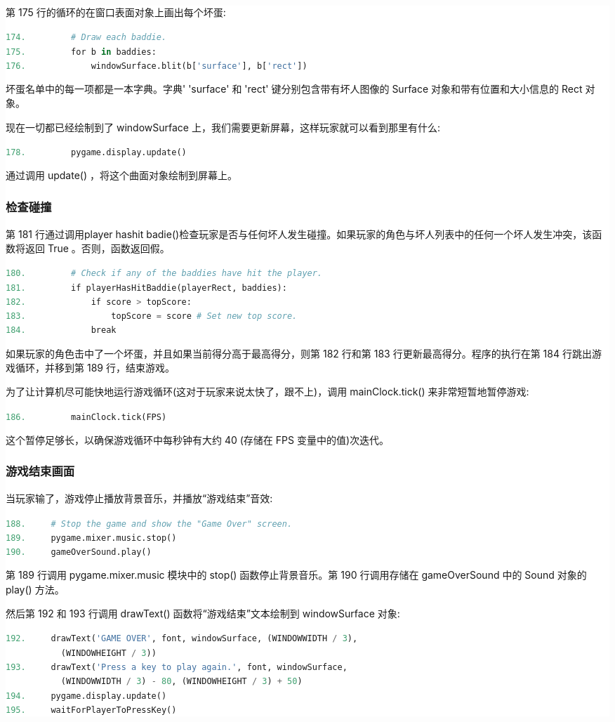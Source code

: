 第 175 行的循环的在窗口表面对象上画出每个坏蛋:

```py
174.         # Draw each baddie.
175.         for b in baddies:
176.             windowSurface.blit(b['surface'], b['rect'])
```

坏蛋名单中的每一项都是一本字典。字典' 'surface' 和 'rect' 键分别包含带有坏人图像的 Surface 对象和带有位置和大小信息的 Rect 对象。

现在一切都已经绘制到了 windowSurface 上，我们需要更新屏幕，这样玩家就可以看到那里有什么:

```py
178.         pygame.display.update()
```

通过调用 update() ，将这个曲面对象绘制到屏幕上。

### **检查碰撞**

第 181 行通过调用player hashit badie()检查玩家是否与任何坏人发生碰撞。如果玩家的角色与坏人列表中的任何一个坏人发生冲突，该函数将返回 True 。否则，函数返回假。

```py
180.         # Check if any of the baddies have hit the player.
181.         if playerHasHitBaddie(playerRect, baddies):
182.             if score > topScore:
183.                 topScore = score # Set new top score.
184.             break
```

如果玩家的角色击中了一个坏蛋，并且如果当前得分高于最高得分，则第 182 行和第 183 行更新最高得分。程序的执行在第 184 行跳出游戏循环，并移到第 189 行，结束游戏。

为了让计算机尽可能快地运行游戏循环(这对于玩家来说太快了，跟不上)，调用 mainClock.tick() 来非常短暂地暂停游戏:

```py
186.         mainClock.tick(FPS)
```

这个暂停足够长，以确保游戏循环中每秒钟有大约 40 (存储在 FPS 变量中的值)次迭代。

### **游戏结束画面**

当玩家输了，游戏停止播放背景音乐，并播放“游戏结束”音效:

```py
188.     # Stop the game and show the "Game Over" screen.
189.     pygame.mixer.music.stop()
190.     gameOverSound.play()
```

第 189 行调用 pygame.mixer.music 模块中的 stop() 函数停止背景音乐。第 190 行调用存储在 gameOverSound 中的 Sound 对象的 play() 方法。

然后第 192 和 193 行调用 drawText() 函数将“游戏结束”文本绘制到 windowSurface 对象:

```py
192.     drawText('GAME OVER', font, windowSurface, (WINDOWWIDTH / 3),
           (WINDOWHEIGHT / 3))
193.     drawText('Press a key to play again.', font, windowSurface,
           (WINDOWWIDTH / 3) - 80, (WINDOWHEIGHT / 3) + 50)
194.     pygame.display.update()
195.     waitForPlayerToPressKey()
```
